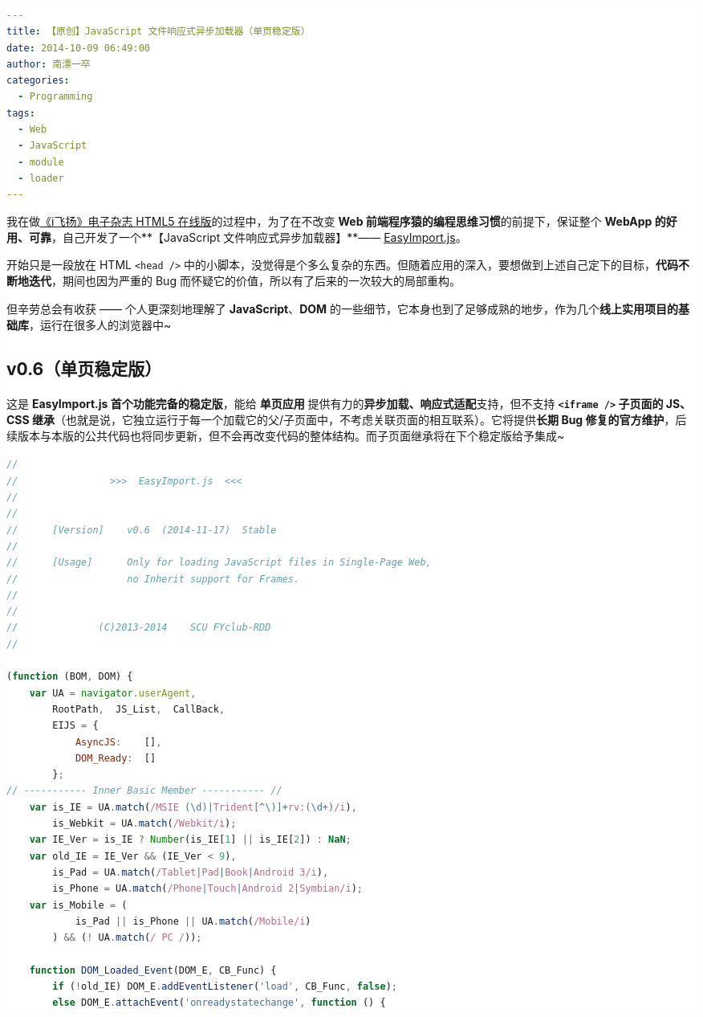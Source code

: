 ```yaml
---
title: 【原创】JavaScript 文件响应式异步加载器（单页稳定版）
date: 2014-10-09 06:49:00
author: 南漂一卒
categories:
  - Programming
tags:
  - Web
  - JavaScript
  - module
  - loader
---
```



我在做[《i飞扬》电子杂志 HTML5 在线版][1]的过程中，为了在不改变 **Web 前端程序猿的编程思维习惯**的前提下，保证整个 **WebApp 的好用、可靠**，自己开发了一个**【JavaScript 文件响应式异步加载器】**—— [EasyImport.js][2]。

开始只是一段放在 HTML `<head />` 中的小脚本，没觉得是个多么复杂的东西。但随着应用的深入，要想做到上述自己定下的目标，**代码不断地迭代**，期间也因为严重的 Bug 而怀疑它的价值，所以有了后来的一次较大的局部重构。

但辛劳总会有收获 —— 个人更深刻地理解了 **JavaScript**、**DOM** 的一些细节，它本身也到了足够成熟的地步，作为几个**线上实用项目的基础库**，运行在很多人的浏览器中~


## v0.6（单页稳定版）

这是 **EasyImport.js 首个功能完备的稳定版**，能给 **单页应用** 提供有力的**异步加载、响应式适配**支持，但不支持 **`<iframe />` 子页面的 JS、CSS 继承**（也就是说，它独立运行于每一个加载它的父/子页面中，不考虑关联页面的相互联系）。它将提供**长期 Bug 修复的官方维护**，后续版本与本版的公共代码也将同步更新，但不会再改变代码的整体结构。而子页面继承将在下个稳定版给予集成~

```javascript
//
//                >>>  EasyImport.js  <<<
//
//
//      [Version]    v0.6  (2014-11-17)  Stable
//
//      [Usage]      Only for loading JavaScript files in Single-Page Web,
//                   no Inherit support for Frames.
//
//
//              (C)2013-2014    SCU FYclub-RDD
//

(function (BOM, DOM) {
    var UA = navigator.userAgent,
        RootPath,  JS_List,  CallBack,
        EIJS = {
            AsyncJS:    [],
            DOM_Ready:  []
        };
// ----------- Inner Basic Member ----------- //
    var is_IE = UA.match(/MSIE (\d)|Trident[^\)]+rv:(\d+)/i),
        is_Webkit = UA.match(/Webkit/i);
    var IE_Ver = is_IE ? Number(is_IE[1] || is_IE[2]) : NaN;
    var old_IE = IE_Ver && (IE_Ver < 9),
        is_Pad = UA.match(/Tablet|Pad|Book|Android 3/i),
        is_Phone = UA.match(/Phone|Touch|Android 2|Symbian/i);
    var is_Mobile = (
            is_Pad || is_Phone || UA.match(/Mobile/i)
        ) && (! UA.match(/ PC /));

    function DOM_Loaded_Event(DOM_E, CB_Func) {
        if (!old_IE) DOM_E.addEventListener('load', CB_Func, false);
        else DOM_E.attachEvent('onreadystatechange', function () {
```

  [1]: http://mag.fyscu.com
  [2]: http://bbs.fyscu.com/forum.php?mod=viewthread&tid=4808